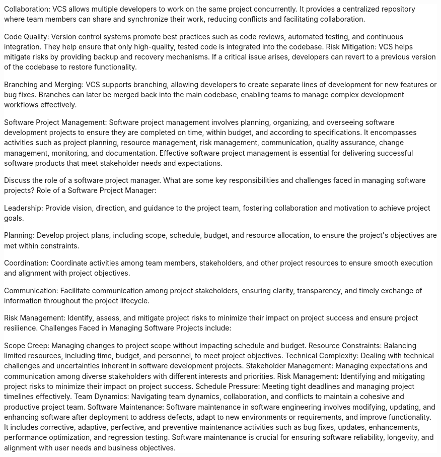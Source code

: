 Collaboration: VCS allows multiple developers to work on the same project concurrently. It provides a centralized repository where team members can share and synchronize their work, reducing conflicts and facilitating collaboration.

Code Quality: Version control systems promote best practices such as code reviews, automated testing, and continuous integration. They help ensure that only high-quality, tested code is integrated into the codebase.
Risk Mitigation: VCS helps mitigate risks by providing backup and recovery mechanisms. If a critical issue arises, developers can revert to a previous version of the codebase to restore functionality.

Branching and Merging: VCS supports branching, allowing developers to create separate lines of development for new features or bug fixes. Branches can later be merged back into the main codebase, enabling teams to manage complex development workflows effectively.

Software Project Management:
Software project management involves planning, organizing, and overseeing software development projects to ensure they are completed on time, within budget, and according to specifications. It encompasses activities such as project planning, resource management, risk management, communication, quality assurance, change management, monitoring, and documentation. Effective software project management is essential for delivering successful software products that meet stakeholder needs and expectations.




Discuss the role of a software project manager. What are some key responsibilities and challenges faced in managing software projects?
Role of a Software Project Manager:

Leadership: Provide vision, direction, and guidance to the project team, fostering collaboration and motivation to achieve project goals.

Planning: Develop project plans, including scope, schedule, budget, and resource allocation, to ensure the project's objectives are met within constraints.

Coordination: Coordinate activities among team members, stakeholders, and other project resources to ensure smooth execution and alignment with project objectives.

Communication: Facilitate communication among project stakeholders, ensuring clarity, transparency, and timely exchange of information throughout the project lifecycle.

Risk Management: Identify, assess, and mitigate project risks to minimize their impact on project success and ensure project resilience.
Challenges Faced in Managing Software Projects include:

Scope Creep: Managing changes to project scope without impacting schedule and budget.
Resource Constraints: Balancing limited resources, including time, budget, and personnel, to meet project objectives.
Technical Complexity: Dealing with technical challenges and uncertainties inherent in software development projects.
Stakeholder Management: Managing expectations and communication among diverse stakeholders with different interests and priorities.
Risk Management: Identifying and mitigating project risks to minimize their impact on project success.
Schedule Pressure: Meeting tight deadlines and managing project timelines effectively.
Team Dynamics: Navigating team dynamics, collaboration, and conflicts to maintain a cohesive and productive project team.
Software Maintenance:
Software maintenance in software engineering involves modifying, updating, and enhancing software after deployment to address defects, adapt to new environments or requirements, and improve functionality. It includes corrective, adaptive, perfective, and preventive maintenance activities such as bug fixes, updates, enhancements, performance optimization, and regression testing. Software maintenance is crucial for ensuring software reliability, longevity, and alignment with user needs and business objectives.

